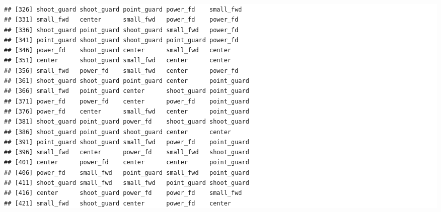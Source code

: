    ## [326] shoot_guard shoot_guard point_guard power_fd    small_fwd  
    ## [331] small_fwd   center      small_fwd   power_fd    power_fd   
    ## [336] shoot_guard point_guard shoot_guard small_fwd   power_fd   
    ## [341] point_guard shoot_guard shoot_guard point_guard power_fd   
    ## [346] power_fd    shoot_guard center      small_fwd   center     
    ## [351] center      shoot_guard small_fwd   center      center     
    ## [356] small_fwd   power_fd    small_fwd   center      power_fd   
    ## [361] shoot_guard shoot_guard point_guard center      point_guard
    ## [366] small_fwd   point_guard center      shoot_guard point_guard
    ## [371] power_fd    power_fd    center      power_fd    point_guard
    ## [376] power_fd    center      small_fwd   center      point_guard
    ## [381] shoot_guard point_guard power_fd    shoot_guard shoot_guard
    ## [386] shoot_guard point_guard shoot_guard center      center     
    ## [391] point_guard shoot_guard small_fwd   power_fd    point_guard
    ## [396] small_fwd   center      power_fd    small_fwd   shoot_guard
    ## [401] center      power_fd    center      center      point_guard
    ## [406] power_fd    small_fwd   point_guard small_fwd   point_guard
    ## [411] shoot_guard small_fwd   small_fwd   point_guard shoot_guard
    ## [416] center      shoot_guard power_fd    power_fd    small_fwd  
    ## [421] small_fwd   shoot_guard center      power_fd    center     
